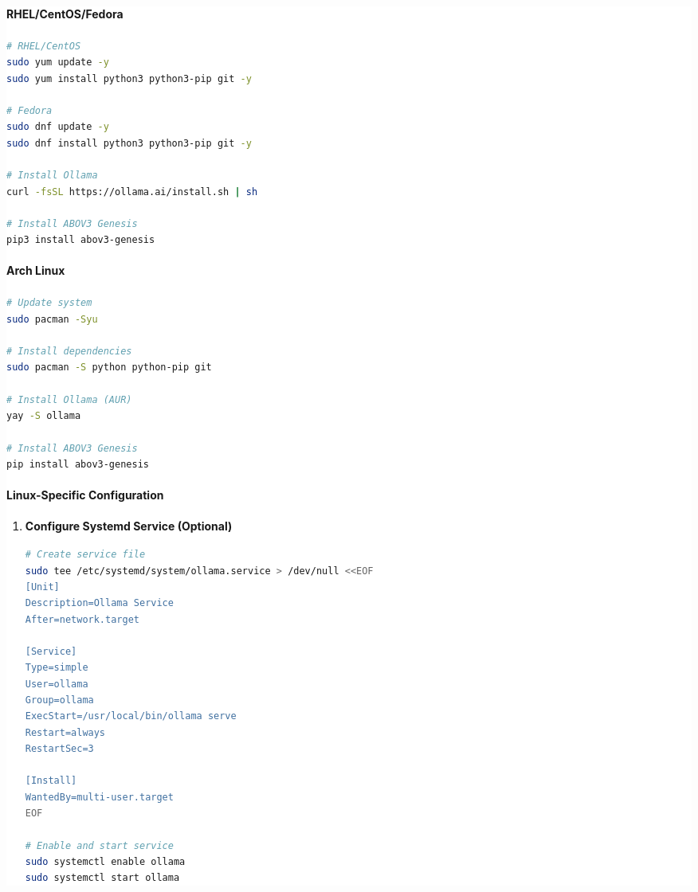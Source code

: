 #### RHEL/CentOS/Fedora

```bash
# RHEL/CentOS
sudo yum update -y
sudo yum install python3 python3-pip git -y

# Fedora
sudo dnf update -y
sudo dnf install python3 python3-pip git -y

# Install Ollama
curl -fsSL https://ollama.ai/install.sh | sh

# Install ABOV3 Genesis
pip3 install abov3-genesis
```

#### Arch Linux

```bash
# Update system
sudo pacman -Syu

# Install dependencies
sudo pacman -S python python-pip git

# Install Ollama (AUR)
yay -S ollama

# Install ABOV3 Genesis
pip install abov3-genesis
```

#### Linux-Specific Configuration

1. **Configure Systemd Service (Optional)**
   ```bash
   # Create service file
   sudo tee /etc/systemd/system/ollama.service > /dev/null <<EOF
   [Unit]
   Description=Ollama Service
   After=network.target
   
   [Service]
   Type=simple
   User=ollama
   Group=ollama
   ExecStart=/usr/local/bin/ollama serve
   Restart=always
   RestartSec=3
   
   [Install]
   WantedBy=multi-user.target
   EOF
   
   # Enable and start service
   sudo systemctl enable ollama
   sudo systemctl start ollama
   ```

